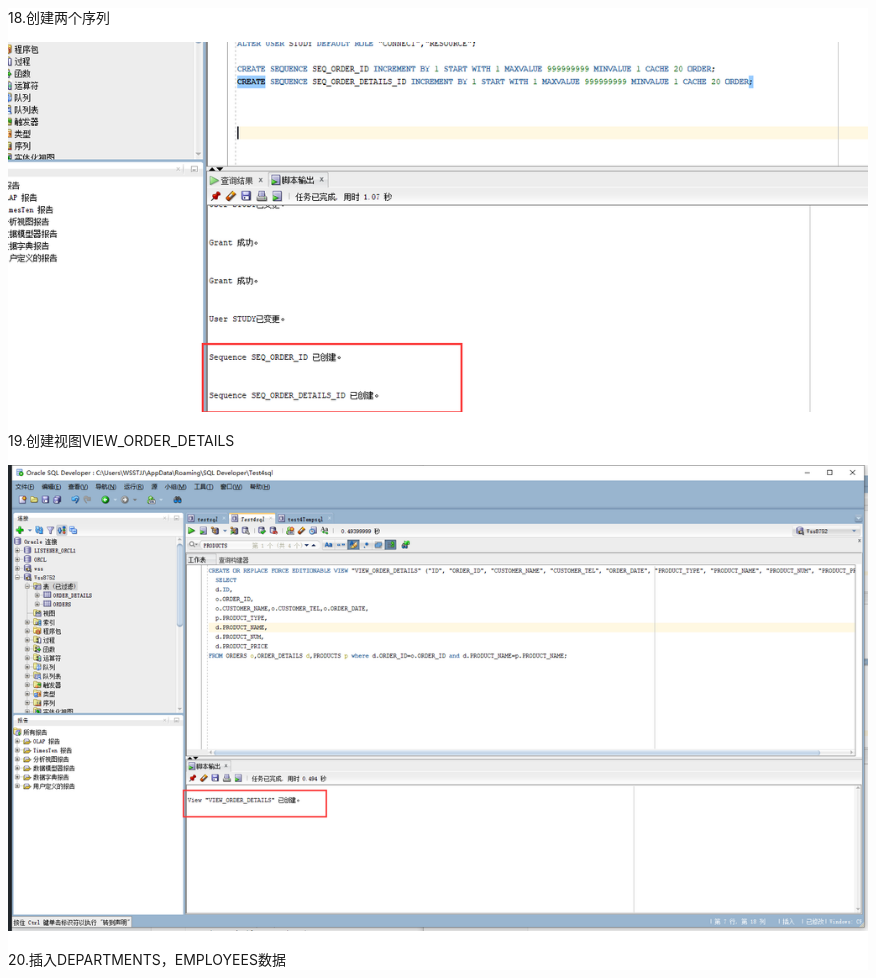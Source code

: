 18.创建两个序列

![image-20210420174402537](test4.assets/image-20210420174402537.png)

19.创建视图VIEW_ORDER_DETAILS

![image-20210420174454238](test4.assets/image-20210420174454238.png)

20.插入DEPARTMENTS，EMPLOYEES数据
